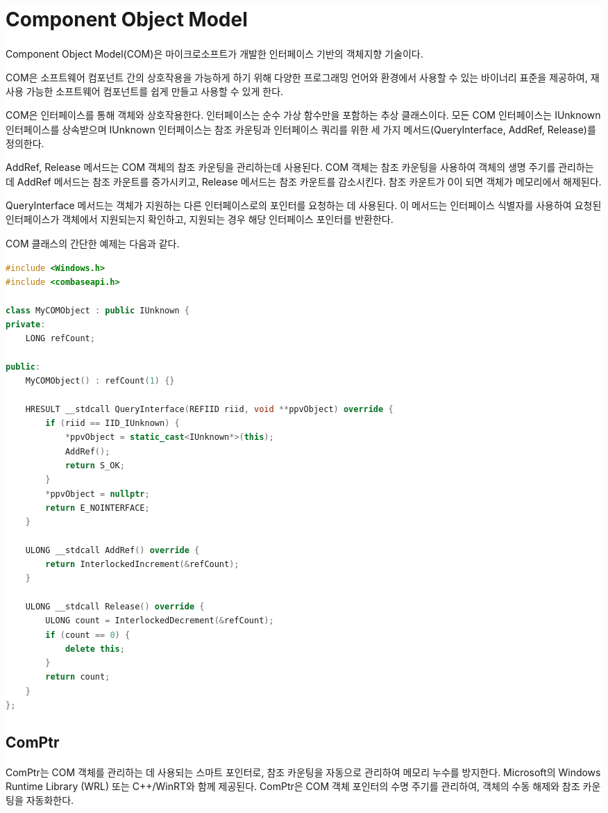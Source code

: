 # Component Object Model
Component Object Model(COM)은 마이크로소프트가 개발한 인터페이스 기반의 객체지향 기술이다.

COM은 소프트웨어 컴포넌트 간의 상호작용을 가능하게 하기 위해 다양한 프로그래밍 언어와 환경에서 사용할 수 있는 바이너리 표준을 제공하여, 재사용 가능한 소프트웨어 컴포넌트를 쉽게 만들고 사용할 수 있게 한다.

COM은 인터페이스를 통해 객체와 상호작용한다. 인터페이스는 순수 가상 함수만을 포함하는 추상 클래스이다. 모든 COM 인터페이스는 IUnknown 인터페이스를 상속받으며 IUnknown 인터페이스는 참조 카운팅과 인터페이스 쿼리를 위한 세 가지 메서드(QueryInterface, AddRef, Release)를 정의한다. 

AddRef, Release 메서드는 COM 객체의 참조 카운팅을 관리하는데 사용된다. COM 객체는 참조 카운팅을 사용하여 객체의 생명 주기를 관리하는데 AddRef 메서드는 참조 카운트를 증가시키고, Release 메서드는 참조 카운트를 감소시킨다. 참조 카운트가 0이 되면 객체가 메모리에서 해제된다.

QueryInterface 메서드는 객체가 지원하는 다른 인터페이스로의 포인터를 요청하는 데 사용된다. 이 메서드는 인터페이스 식별자를 사용하여 요청된 인터페이스가 객체에서 지원되는지 확인하고, 지원되는 경우 해당 인터페이스 포인터를 반환한다.

COM 클래스의 간단한 예제는 다음과 같다.

```cpp
#include <Windows.h>
#include <combaseapi.h>

class MyCOMObject : public IUnknown {
private:
    LONG refCount;

public:
    MyCOMObject() : refCount(1) {}

    HRESULT __stdcall QueryInterface(REFIID riid, void **ppvObject) override {
        if (riid == IID_IUnknown) {
            *ppvObject = static_cast<IUnknown*>(this);
            AddRef();
            return S_OK;
        }
        *ppvObject = nullptr;
        return E_NOINTERFACE;
    }

    ULONG __stdcall AddRef() override {
        return InterlockedIncrement(&refCount);
    }

    ULONG __stdcall Release() override {
        ULONG count = InterlockedDecrement(&refCount);
        if (count == 0) {
            delete this;
        }
        return count;
    }
};
```

## ComPtr
ComPtr는 COM 객체를 관리하는 데 사용되는 스마트 포인터로, 참조 카운팅을 자동으로 관리하여 메모리 누수를 방지한다. Microsoft의 Windows Runtime Library (WRL) 또는 C++/WinRT와 함께 제공된다. ComPtr은 COM 객체 포인터의 수명 주기를 관리하여, 객체의 수동 해제와 참조 카운팅을 자동화한다.
